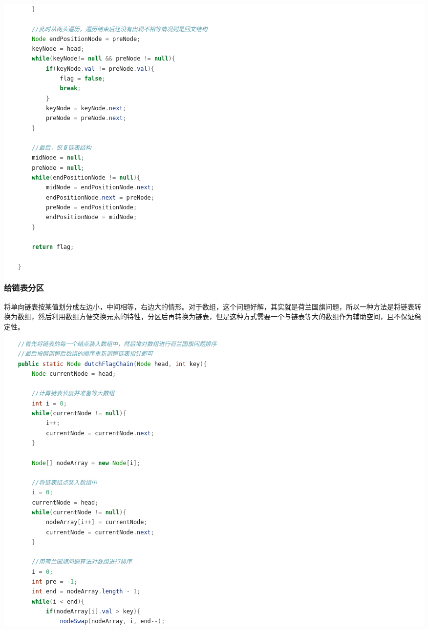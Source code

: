 ~~~java
		}
		
		//此时从两头遍历，遍历结束后还没有出现不相等情况则是回文结构
		Node endPositionNode = preNode;
		keyNode = head;
		while(keyNode!= null && preNode != null){
			if(keyNode.val != preNode.val){
				flag = false;
				break;
			}
			keyNode = keyNode.next;
			preNode = preNode.next;
		}
		
		//最后，恢复链表结构
		midNode = null;
		preNode = null;
		while(endPositionNode != null){
			midNode = endPositionNode.next;
			endPositionNode.next = preNode;
			preNode = endPositionNode;
			endPositionNode = midNode;
		}
		
		return flag;
		
	}
~~~

### 给链表分区

将单向链表按某值划分成左边小，中间相等，右边大的情形。对于数组，这个问题好解，其实就是荷兰国旗问题，所以一种方法是将链表转换为数组，然后利用数组方便交换元素的特性，分区后再转换为链表，但是这种方式需要一个与链表等大的数组作为辅助空间，且不保证稳定性。

~~~java
	//首先将链表的每一个结点装入数组中，然后堆对数组进行荷兰国旗问题排序
	//最后按照调整后数组的顺序重新调整链表指针即可
	public static Node dutchFlagChain(Node head, int key){
		Node currentNode = head;
		
		//计算链表长度并准备等大数组
		int i = 0;
		while(currentNode != null){
			i++;
			currentNode = currentNode.next;
		}
		
		Node[] nodeArray = new Node[i];
		
		//将链表结点装入数组中
		i = 0;
		currentNode = head;
		while(currentNode != null){
			nodeArray[i++] = currentNode;
			currentNode = currentNode.next;
		}
		
		//用荷兰国旗问题算法对数组进行排序
		i = 0;
		int pre = -1;
		int end = nodeArray.length - 1;
		while(i < end){
			if(nodeArray[i].val > key){
				nodeSwap(nodeArray, i, end--);
~~~